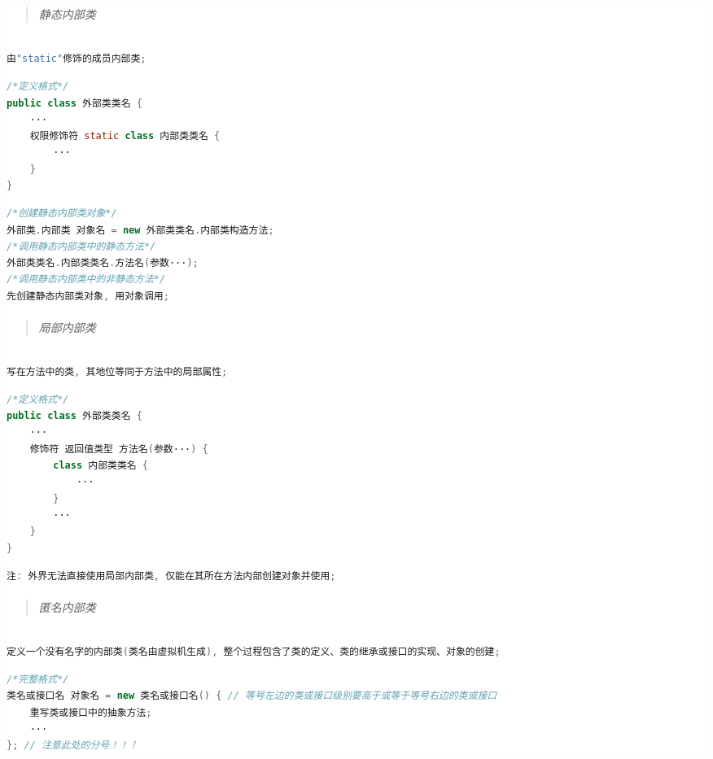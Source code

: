 > ###### 静态内部类

```java
由"static"修饰的成员内部类;
```

```java
/*定义格式*/
public class 外部类类名 {
    ···
    权限修饰符 static class 内部类类名 {
        ···
    }
}
```

```java
/*创建静态内部类对象*/
外部类.内部类 对象名 = new 外部类类名.内部类构造方法;
/*调用静态内部类中的静态方法*/
外部类类名.内部类类名.方法名(参数···);
/*调用静态内部类中的非静态方法*/
先创建静态内部类对象, 用对象调用;
```

> ###### 局部内部类

```java
写在方法中的类, 其地位等同于方法中的局部属性;
```

```java
/*定义格式*/
public class 外部类类名 {
    ···
    修饰符 返回值类型 方法名(参数···) {
        class 内部类类名 {
			···
		}
        ···
    }
}
```

```java
注: 外界无法直接使用局部内部类, 仅能在其所在方法内部创建对象并使用;
```

> ###### 匿名内部类

```java
定义一个没有名字的内部类(类名由虚拟机生成), 整个过程包含了类的定义、类的继承或接口的实现、对象的创建;
```

```java
/*完整格式*/
类名或接口名 对象名 = new 类名或接口名() { // 等号左边的类或接口级别要高于或等于等号右边的类或接口
    重写类或接口中的抽象方法;
    ···
}; // 注意此处的分号！！！
```
